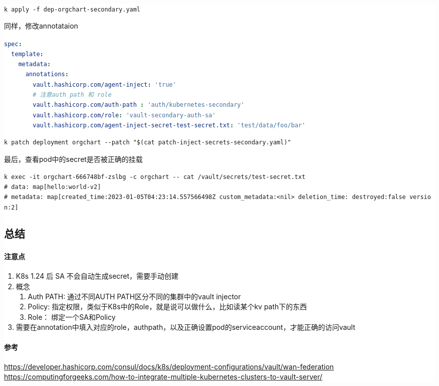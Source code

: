 
``` shell
k apply -f dep-orgchart-secondary.yaml
```

同样，修改annotataion
``` yaml
spec:
  template:
    metadata:
      annotations:
        vault.hashicorp.com/agent-inject: 'true'
        # 注意auth path 和 role
        vault.hashicorp.com/auth-path : 'auth/kubernetes-secondary'
        vault.hashicorp.com/role: 'vault-secondary-auth-sa'
        vault.hashicorp.com/agent-inject-secret-test-secret.txt: 'test/data/foo/bar'
```

``` shell
k patch deployment orgchart --patch "$(cat patch-inject-secrets-secondary.yaml)"
```

最后，查看pod中的secret是否被正确的挂载
``` shell
k exec -it orgchart-666748bf-zslbg -c orgchart -- cat /vault/secrets/test-secret.txt
# data: map[hello:world-v2]
# metadata: map[created_time:2023-01-05T04:23:14.557566498Z custom_metadata:<nil> deletion_time: destroyed:false version:2]
```

## 总结

#### 注意点

1. K8s 1.24 后 SA 不会自动生成secret，需要手动创建
2. 概念
	1. Auth PATH: 通过不同AUTH PATH区分不同的集群中的vault injector
	2. Policy: 指定权限，类似于K8s中的Role，就是说可以做什么，比如读某个kv path下的东西
	3. Role： 绑定一个SA和Policy
3. 需要在annotation中填入对应的role，authpath，以及正确设置pod的serviceaccount，才能正确的访问vault

#### 参考
https://developer.hashicorp.com/consul/docs/k8s/deployment-configurations/vault/wan-federation
https://computingforgeeks.com/how-to-integrate-multiple-kubernetes-clusters-to-vault-server/